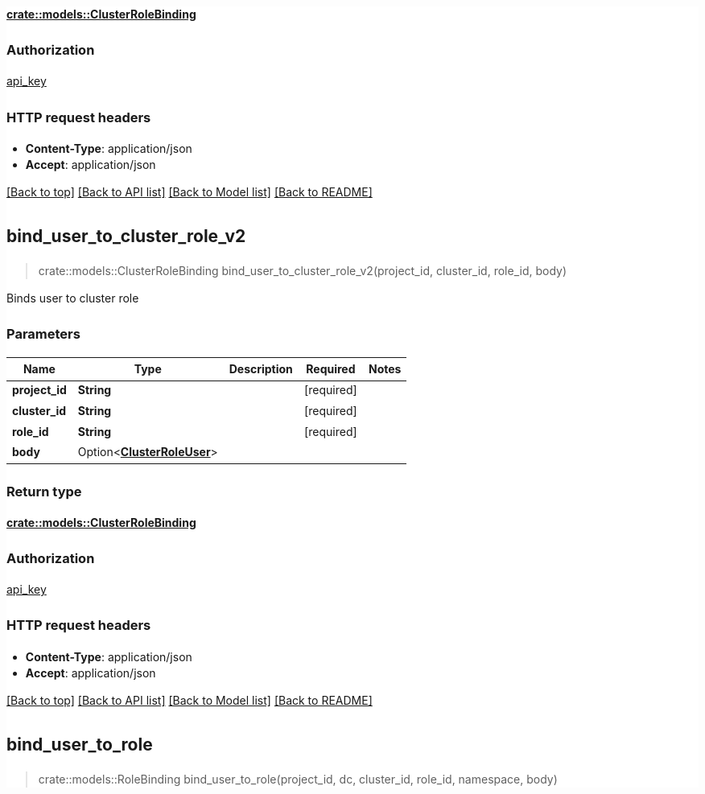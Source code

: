 [**crate::models::ClusterRoleBinding**](ClusterRoleBinding.md)

### Authorization

[api_key](../README.md#api_key)

### HTTP request headers

- **Content-Type**: application/json
- **Accept**: application/json

[[Back to top]](#) [[Back to API list]](../README.md#documentation-for-api-endpoints) [[Back to Model list]](../README.md#documentation-for-models) [[Back to README]](../README.md)


## bind_user_to_cluster_role_v2

> crate::models::ClusterRoleBinding bind_user_to_cluster_role_v2(project_id, cluster_id, role_id, body)


Binds user to cluster role

### Parameters


Name | Type | Description  | Required | Notes
------------- | ------------- | ------------- | ------------- | -------------
**project_id** | **String** |  | [required] |
**cluster_id** | **String** |  | [required] |
**role_id** | **String** |  | [required] |
**body** | Option<[**ClusterRoleUser**](ClusterRoleUser.md)> |  |  |

### Return type

[**crate::models::ClusterRoleBinding**](ClusterRoleBinding.md)

### Authorization

[api_key](../README.md#api_key)

### HTTP request headers

- **Content-Type**: application/json
- **Accept**: application/json

[[Back to top]](#) [[Back to API list]](../README.md#documentation-for-api-endpoints) [[Back to Model list]](../README.md#documentation-for-models) [[Back to README]](../README.md)


## bind_user_to_role

> crate::models::RoleBinding bind_user_to_role(project_id, dc, cluster_id, role_id, namespace, body)
